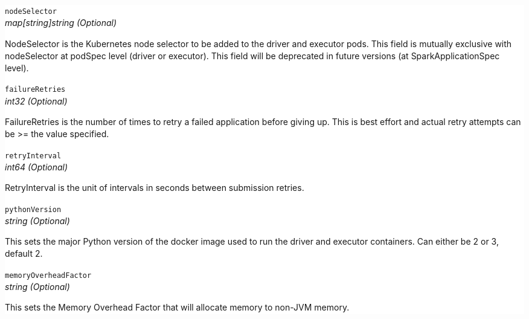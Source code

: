</td>
</tr>
<tr>
<td>
<code>nodeSelector</code><br/>
<em>
map[string]string
</em>
</td>
<td>
<em>(Optional)</em>
<p>NodeSelector is the Kubernetes node selector to be added to the driver and executor pods.
This field is mutually exclusive with nodeSelector at podSpec level (driver or executor).
This field will be deprecated in future versions (at SparkApplicationSpec level).</p>
</td>
</tr>
<tr>
<td>
<code>failureRetries</code><br/>
<em>
int32
</em>
</td>
<td>
<em>(Optional)</em>
<p>FailureRetries is the number of times to retry a failed application before giving up.
This is best effort and actual retry attempts can be &gt;= the value specified.</p>
</td>
</tr>
<tr>
<td>
<code>retryInterval</code><br/>
<em>
int64
</em>
</td>
<td>
<em>(Optional)</em>
<p>RetryInterval is the unit of intervals in seconds between submission retries.</p>
</td>
</tr>
<tr>
<td>
<code>pythonVersion</code><br/>
<em>
string
</em>
</td>
<td>
<em>(Optional)</em>
<p>This sets the major Python version of the docker
image used to run the driver and executor containers. Can either be 2 or 3, default 2.</p>
</td>
</tr>
<tr>
<td>
<code>memoryOverheadFactor</code><br/>
<em>
string
</em>
</td>
<td>
<em>(Optional)</em>
<p>This sets the Memory Overhead Factor that will allocate memory to non-JVM memory.